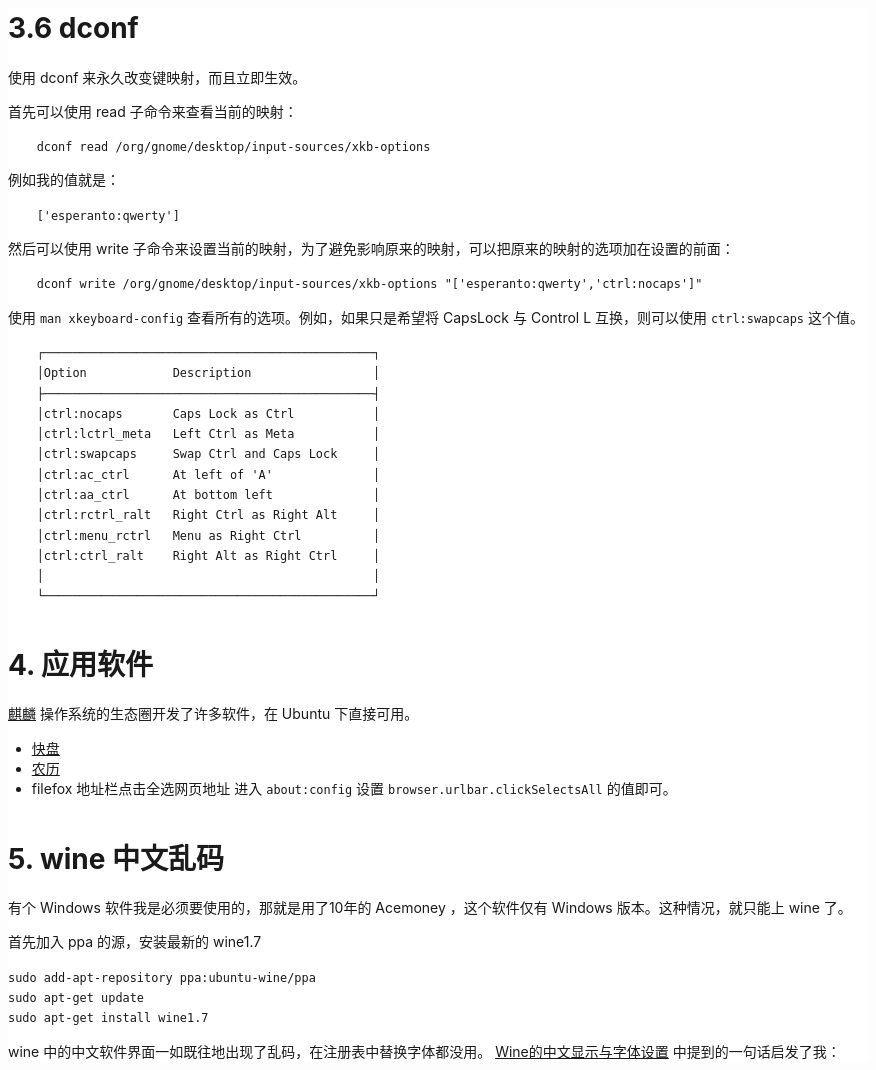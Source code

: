 # 3.6 dconf

使用 dconf 来永久改变键映射，而且立即生效。

首先可以使用 read 子命令来查看当前的映射：

        dconf read /org/gnome/desktop/input-sources/xkb-options

例如我的值就是：

        ['esperanto:qwerty']

然后可以使用 write 子命令来设置当前的映射，为了避免影响原来的映射，可以把原来的映射的选项加在设置的前面：

        dconf write /org/gnome/desktop/input-sources/xkb-options "['esperanto:qwerty','ctrl:nocaps']"

使用 `man xkeyboard-config` 查看所有的选项。例如，如果只是希望将 CapsLock 与 Control L 互换，则可以使用 `ctrl:swapcaps` 这个值。

        ┌──────────────────────────────────────────────┐
        │Option            Description                 │
        ├──────────────────────────────────────────────┤
        │ctrl:nocaps       Caps Lock as Ctrl           │
        │ctrl:lctrl_meta   Left Ctrl as Meta           │
        │ctrl:swapcaps     Swap Ctrl and Caps Lock     │
        │ctrl:ac_ctrl      At left of 'A'              │
        │ctrl:aa_ctrl      At bottom left              │
        │ctrl:rctrl_ralt   Right Ctrl as Right Alt     │
        │ctrl:menu_rctrl   Menu as Right Ctrl          │
        │ctrl:ctrl_ralt    Right Alt as Right Ctrl     │
        │                                              │
        └──────────────────────────────────────────────┘

# 4. 应用软件

[麒麟][11] 操作系统的生态圈开发了许多软件，在 Ubuntu 下直接可用。

- [快盘][12]
- [农历][13]
- filefox 地址栏点击全选网页地址
       进入 `about:config` 设置 `browser.urlbar.clickSelectsAll` 的值即可。

# 5. wine 中文乱码

有个 Windows 软件我是必须要使用的，那就是用了10年的 Acemoney ，这个软件仅有 Windows 版本。这种情况，就只能上 wine 了。

首先加入 ppa 的源，安装最新的 wine1.7

```shell
sudo add-apt-repository ppa:ubuntu-wine/ppa
sudo apt-get update
sudo apt-get install wine1.7
```

wine 中的中文软件界面一如既往地出现了乱码，在注册表中替换字体都没用。 [Wine的中文显示与字体设置][14] 中提到的一句话启发了我：


[1]: http://zengrong.net/?s=%E6%8A%9B%E5%BC%83windows
[2]: http://zengrong.net/post/tag/cocos2d-x
[3]: http://blog.zengrong.net/post/1557.html
[4]: http://zengrong.net/post/tag/cygwin
[5]: http://blog.zengrong.net/post/2231.html
[6]: http://www.archlinux.org
[7]: https://github.com/robbyrussell/oh-my-zsh 
[8]: http://supervisord.org/
[9]: http://proxychains.sourceforge.net/
[10]: http://sysv-rc-conf.sourceforge.net/
[11]: http://www.ubuntu-china.cn/
[12]: http://www.ubuntukylin.com/applications/showimg.php?lang=cn&id=21
[13]: http://www.ubuntukylin.com/applications/showimg.php?lang=cn&id=17
[14]: http://linux-wiki.cn/wiki/zh-hans/Wine%E7%9A%84%E4%B8%AD%E6%96%87%E6%98%BE%E7%A4%BA%E4%B8%8E%E5%AD%97%E4%BD%93%E8%AE%BE%E7%BD%AE
[15]: http://playubuntu.blogspot.jp/2009/01/wine-wine.html
[16]: http://blog.zengrong.net/post/1353.html
[17]: http://www.noah.org/wiki/CapsLock_Remap_Howto
[18]: http://www.jwz.org/xkeycaps/
[19]: http://blog.zengrong.net/post/2167.html#20150418
[20]: https://launchpad.net/ubuntu-tweak/+download
[21]: https://apps.ubuntu.com/cat/applications/compizconfig-settings-manager/
[22]: https://launchpad.net/indicator-multiload
[23]: http://www.lm-sensors.org
[24]: https://savannah.nongnu.org/projects/hddtemp/
[25]: http://wpitchoune.net/blog/psensor/
[51]: /uploads/2016/06/psensor.png